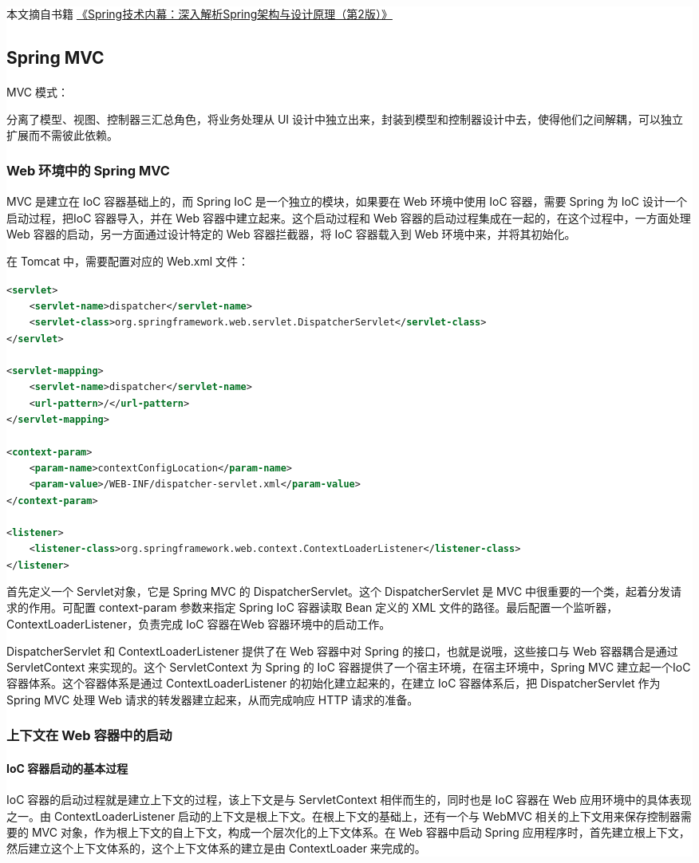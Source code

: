 本文摘自书籍 [《Spring技术内幕：深入解析Spring架构与设计原理（第2版）》](https://www.amazon.cn/dp/B0077K9ZXY/ref=sr_1_1?s=books&ie=UTF8&qid=1533693228&sr=1-1&keywords=Spring+%E6%8A%80%E6%9C%AF%E5%86%85%E5%B9%95)

## Spring MVC

MVC 模式：

分离了模型、视图、控制器三汇总角色，将业务处理从 UI 设计中独立出来，封装到模型和控制器设计中去，使得他们之间解耦，可以独立扩展而不需彼此依赖。

### Web 环境中的 Spring MVC

MVC 是建立在 IoC 容器基础上的，而 Spring IoC 是一个独立的模块，如果要在 Web 环境中使用 IoC 容器，需要 Spring 为 IoC 设计一个启动过程，把IoC 容器导入，并在 Web 容器中建立起来。这个启动过程和 Web 容器的启动过程集成在一起的，在这个过程中，一方面处理 Web 容器的启动，另一方面通过设计特定的 Web 容器拦截器，将 IoC 容器载入到 Web 环境中来，并将其初始化。

在 Tomcat 中，需要配置对应的 Web.xml 文件：

```xml
<servlet>
  	<servlet-name>dispatcher</servlet-name>
  	<servlet-class>org.springframework.web.servlet.DispatcherServlet</servlet-class>
</servlet>

<servlet-mapping>
    <servlet-name>dispatcher</servlet-name>
    <url-pattern>/</url-pattern>
</servlet-mapping>

<context-param>
    <param-name>contextConfigLocation</param-name>
    <param-value>/WEB-INF/dispatcher-servlet.xml</param-value>
</context-param>

<listener>
    <listener-class>org.springframework.web.context.ContextLoaderListener</listener-class>
</listener>
```

首先定义一个 Servlet对象，它是 Spring MVC 的 DispatcherServlet。这个 DispatcherServlet 是 MVC 中很重要的一个类，起着分发请求的作用。可配置 context-param 参数来指定 Spring IoC 容器读取 Bean 定义的 XML 文件的路径。最后配置一个监听器，ContextLoaderListener，负责完成 IoC 容器在Web 容器环境中的启动工作。

DispatcherServlet 和 ContextLoaderListener 提供了在 Web 容器中对 Spring 的接口，也就是说哦，这些接口与 Web 容器耦合是通过 ServletContext 来实现的。这个 ServletContext 为 Spring 的 IoC 容器提供了一个宿主环境，在宿主环境中，Spring MVC 建立起一个IoC 容器体系。这个容器体系是通过 ContextLoaderListener 的初始化建立起来的，在建立 IoC 容器体系后，把 DispatcherServlet 作为 Spring MVC 处理 Web 请求的转发器建立起来，从而完成响应 HTTP 请求的准备。

### 上下文在 Web 容器中的启动

#### IoC 容器启动的基本过程

IoC 容器的启动过程就是建立上下文的过程，该上下文是与 ServletContext 相伴而生的，同时也是 IoC 容器在 Web 应用环境中的具体表现之一。由 ContextLoaderListener 启动的上下文是根上下文。在根上下文的基础上，还有一个与 WebMVC 相关的上下文用来保存控制器需要的 MVC 对象，作为根上下文的自上下文，构成一个层次化的上下文体系。在 Web 容器中启动 Spring 应用程序时，首先建立根上下文，然后建立这个上下文体系的，这个上下文体系的建立是由 ContextLoader 来完成的。
